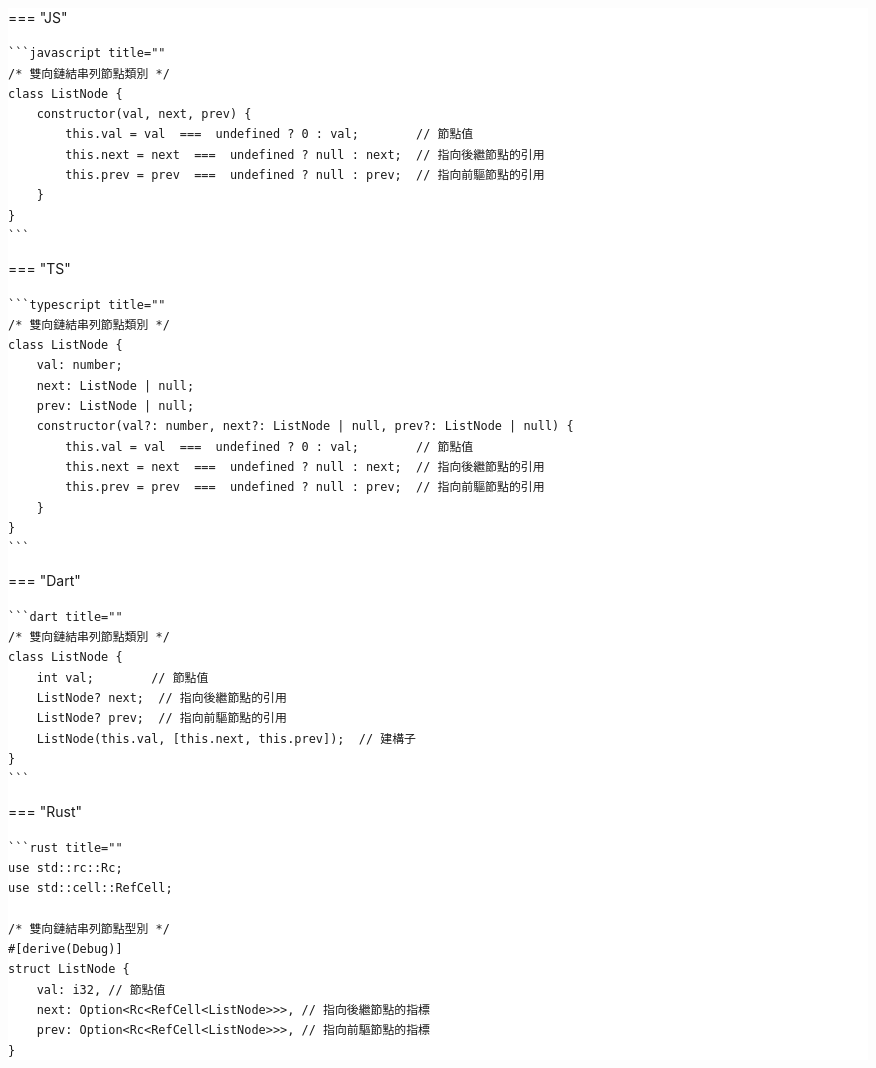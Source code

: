 === "JS"

    ```javascript title=""
    /* 雙向鏈結串列節點類別 */
    class ListNode {
        constructor(val, next, prev) {
            this.val = val  ===  undefined ? 0 : val;        // 節點值
            this.next = next  ===  undefined ? null : next;  // 指向後繼節點的引用
            this.prev = prev  ===  undefined ? null : prev;  // 指向前驅節點的引用
        }
    }
    ```

=== "TS"

    ```typescript title=""
    /* 雙向鏈結串列節點類別 */
    class ListNode {
        val: number;
        next: ListNode | null;
        prev: ListNode | null;
        constructor(val?: number, next?: ListNode | null, prev?: ListNode | null) {
            this.val = val  ===  undefined ? 0 : val;        // 節點值
            this.next = next  ===  undefined ? null : next;  // 指向後繼節點的引用
            this.prev = prev  ===  undefined ? null : prev;  // 指向前驅節點的引用
        }
    }
    ```

=== "Dart"

    ```dart title=""
    /* 雙向鏈結串列節點類別 */
    class ListNode {
        int val;        // 節點值
        ListNode? next;  // 指向後繼節點的引用
        ListNode? prev;  // 指向前驅節點的引用
        ListNode(this.val, [this.next, this.prev]);  // 建構子
    }
    ```

=== "Rust"

    ```rust title=""
    use std::rc::Rc;
    use std::cell::RefCell;

    /* 雙向鏈結串列節點型別 */
    #[derive(Debug)]
    struct ListNode {
        val: i32, // 節點值
        next: Option<Rc<RefCell<ListNode>>>, // 指向後繼節點的指標
        prev: Option<Rc<RefCell<ListNode>>>, // 指向前驅節點的指標
    }
